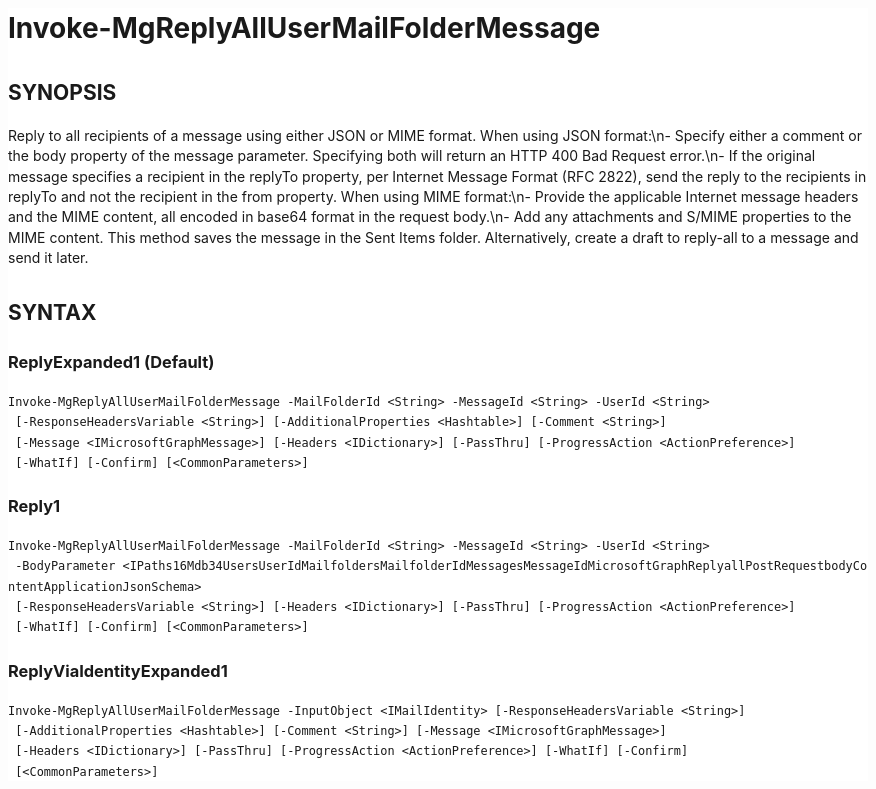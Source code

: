 ﻿---
external help file: Microsoft.Graph.Mail-help.xml
Module Name: Microsoft.Graph.Mail
online version: https://learn.microsoft.com/powershell/module/microsoft.graph.mail/invoke-mgreplyallusermailfoldermessage
schema: 2.0.0
---

# Invoke-MgReplyAllUserMailFolderMessage

## SYNOPSIS
Reply to all recipients of a message using either JSON or MIME format.
When using JSON format:\n- Specify either a comment or the body property of the message parameter.
Specifying both will return an HTTP 400 Bad Request error.\n- If the original message specifies a recipient in the replyTo property, per Internet Message Format (RFC 2822), send the reply to the recipients in replyTo and not the recipient in the from property.
When using MIME format:\n- Provide the applicable Internet message headers and the MIME content, all encoded in base64 format in the request body.\n- Add any attachments and S/MIME properties to the MIME content.
This method saves the message in the Sent Items folder.
Alternatively, create a draft to reply-all to a message and send it later.

## SYNTAX

### ReplyExpanded1 (Default)
```
Invoke-MgReplyAllUserMailFolderMessage -MailFolderId <String> -MessageId <String> -UserId <String>
 [-ResponseHeadersVariable <String>] [-AdditionalProperties <Hashtable>] [-Comment <String>]
 [-Message <IMicrosoftGraphMessage>] [-Headers <IDictionary>] [-PassThru] [-ProgressAction <ActionPreference>]
 [-WhatIf] [-Confirm] [<CommonParameters>]
```

### Reply1
```
Invoke-MgReplyAllUserMailFolderMessage -MailFolderId <String> -MessageId <String> -UserId <String>
 -BodyParameter <IPaths16Mdb34UsersUserIdMailfoldersMailfolderIdMessagesMessageIdMicrosoftGraphReplyallPostRequestbodyContentApplicationJsonSchema>
 [-ResponseHeadersVariable <String>] [-Headers <IDictionary>] [-PassThru] [-ProgressAction <ActionPreference>]
 [-WhatIf] [-Confirm] [<CommonParameters>]
```

### ReplyViaIdentityExpanded1
```
Invoke-MgReplyAllUserMailFolderMessage -InputObject <IMailIdentity> [-ResponseHeadersVariable <String>]
 [-AdditionalProperties <Hashtable>] [-Comment <String>] [-Message <IMicrosoftGraphMessage>]
 [-Headers <IDictionary>] [-PassThru] [-ProgressAction <ActionPreference>] [-WhatIf] [-Confirm]
 [<CommonParameters>]
```

